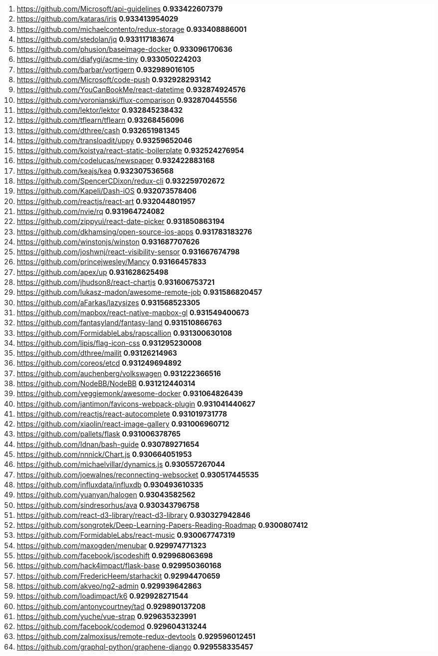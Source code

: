  1. https://github.com/Microsoft/api-guidelines **0.933422607379**
 1. https://github.com/kataras/iris **0.933413954029**
 1. https://github.com/michaelcontento/redux-storage **0.933408886001**
 1. https://github.com/stedolan/jq **0.933117183674**
 1. https://github.com/phusion/baseimage-docker **0.933096170636**
 1. https://github.com/diafygi/acme-tiny **0.933050224203**
 1. https://github.com/barbar/vortigern **0.932989016105**
 1. https://github.com/Microsoft/code-push **0.932928293142**
 1. https://github.com/YouCanBookMe/react-datetime **0.932874924576**
 1. https://github.com/voronianski/flux-comparison **0.932870445556**
 1. https://github.com/lektor/lektor **0.932845238432**
 1. https://github.com/tflearn/tflearn **0.93268456096**
 1. https://github.com/dthree/cash **0.932651981345**
 1. https://github.com/transloadit/uppy **0.93259652046**
 1. https://github.com/koistya/react-static-boilerplate **0.932524276954**
 1. https://github.com/codelucas/newspaper **0.932422883168**
 1. https://github.com/keajs/kea **0.932307536568**
 1. https://github.com/SpencerCDixon/redux-cli **0.932259702672**
 1. https://github.com/Kapeli/Dash-iOS **0.932073578406**
 1. https://github.com/reactjs/react-art **0.932044801957**
 1. https://github.com/nvie/rq **0.931964724082**
 1. https://github.com/zippyui/react-date-picker **0.931850863194**
 1. https://github.com/dkhamsing/open-source-ios-apps **0.931783183276**
 1. https://github.com/winstonjs/winston **0.931687707626**
 1. https://github.com/joshwnj/react-visibility-sensor **0.931667674798**
 1. https://github.com/princejwesley/Mancy **0.93166457833**
 1. https://github.com/apex/up **0.931628625498**
 1. https://github.com/jhudson8/react-chartjs **0.931606753721**
 1. https://github.com/lukasz-madon/awesome-remote-job **0.931586820457**
 1. https://github.com/aFarkas/lazysizes **0.931568523305**
 1. https://github.com/mapbox/react-native-mapbox-gl **0.931549400673**
 1. https://github.com/fantasyland/fantasy-land **0.931510866763**
 1. https://github.com/FormidableLabs/rapscallion **0.931300630108**
 1. https://github.com/lipis/flag-icon-css **0.931295230008**
 1. https://github.com/dthree/mailit **0.93126214963**
 1. https://github.com/coreos/etcd **0.931249694892**
 1. https://github.com/auchenberg/volkswagen **0.931222366516**
 1. https://github.com/NodeBB/NodeBB **0.931212440314**
 1. https://github.com/veggiemonk/awesome-docker **0.931064826439**
 1. https://github.com/jantimon/favicons-webpack-plugin **0.931041440627**
 1. https://github.com/reactjs/react-autocomplete **0.931019731778**
 1. https://github.com/xiaolin/react-image-gallery **0.931006960712**
 1. https://github.com/pallets/flask **0.931006378765**
 1. https://github.com/Idnan/bash-guide **0.930789271654**
 1. https://github.com/nnnick/Chart.js **0.930664051953**
 1. https://github.com/michaelvillar/dynamics.js **0.930557267044**
 1. https://github.com/joewalnes/reconnecting-websocket **0.930517445535**
 1. https://github.com/influxdata/influxdb **0.930493610335**
 1. https://github.com/yuanyan/halogen **0.93043582562**
 1. https://github.com/sindresorhus/ava **0.930343796758**
 1. https://github.com/react-d3-library/react-d3-library **0.930327942846**
 1. https://github.com/songrotek/Deep-Learning-Papers-Reading-Roadmap **0.9300807412**
 1. https://github.com/FormidableLabs/react-music **0.930067747319**
 1. https://github.com/maxogden/menubar **0.929974771323**
 1. https://github.com/facebook/jscodeshift **0.929968063698**
 1. https://github.com/hack4impact/flask-base **0.929950360168**
 1. https://github.com/FredericHeem/starhackit **0.92994470659**
 1. https://github.com/akveo/ng2-admin **0.929939642863**
 1. https://github.com/loadimpact/k6 **0.929928271544**
 1. https://github.com/antonycourtney/tad **0.929890137208**
 1. https://github.com/yuche/vue-strap **0.929635323991**
 1. https://github.com/facebook/codemod **0.929604313244**
 1. https://github.com/zalmoxisus/remote-redux-devtools **0.929596012451**
 1. https://github.com/graphql-python/graphene-django **0.929558335457**